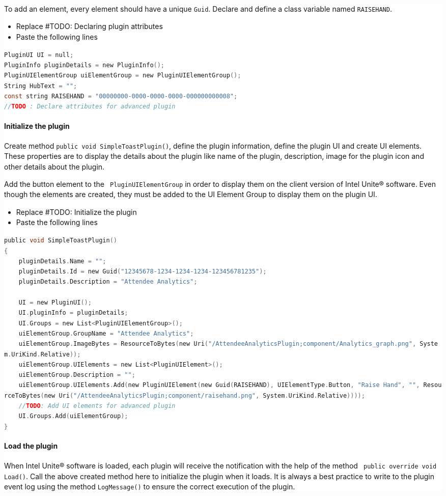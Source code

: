 To add an element, every element should have a unique ```Guid```. Declare and define a class variable named ```RAISEHAND```.

- Replace #TODO: Declaring plugin attributes
- Paste the following lines

```c
PluginUI UI = null;
PluginInfo pluginDetails = new PluginInfo();
PluginUIElementGroup uiElementGroup = new PluginUIElementGroup();
String HubText = "";
const string RAISEHAND = "00000000-0000-0000-0000-000000000008";
//TODO : Declare attributes for advanced plugin
```

#### Initialize the plugin
Create method ```public void SimpleToastPlugin()```, define the plugin information, define the plugin UI and create UI elements. These properties are to display the details about the plugin like name of the plugin, description, image for the plugin icon and other details about the plugin.  

Add the button element to the ``` PluginUIElementGroup``` in order to display them on the client version of Intel Unite® software. Even though the elements are created, they must be added to the UI Element Group to display them on the plugin UI.

- Replace #TODO: Initialize the plugin
- Paste the following lines


```c
public void SimpleToastPlugin()
{
    pluginDetails.Name = "";
    pluginDetails.Id = new Guid("12345678-1234-1234-1234-123456781235");
    pluginDetails.Description = "Attendee Analytics";

    UI = new PluginUI();
    UI.pluginInfo = pluginDetails;
    UI.Groups = new List<PluginUIElementGroup>();
    uiElementGroup.GroupName = "Attendee Analytics";
    uiElementGroup.ImageBytes = ResourceToBytes(new Uri("/AttendeeAnalyticsPlugin;component/Analytics_graph.png", System.UriKind.Relative));
    uiElementGroup.UIElements = new List<PluginUIElement>();
    uiElementGroup.Description = "";
    uiElementGroup.UIElements.Add(new PluginUIElement(new Guid(RAISEHAND), UIElementType.Button, "Raise Hand", "", ResourceToBytes(new Uri("/AttendeeAnalyticsPlugin;component/raisehand.png", System.UriKind.Relative))));
    //TODO: Add UI elements for advanced plugin
    UI.Groups.Add(uiElementGroup);
}
  ```
####  Load the plugin

 When Intel Unite® software is loaded, each plugin will receive the notification with the help of the method ``` public override void Load()```. Call the above created method here to initialize the plugin when it loads. It is always a best practice to write to the plugin event log using the method ```LogMessage()``` to ensure the correct execution of the plugin.
